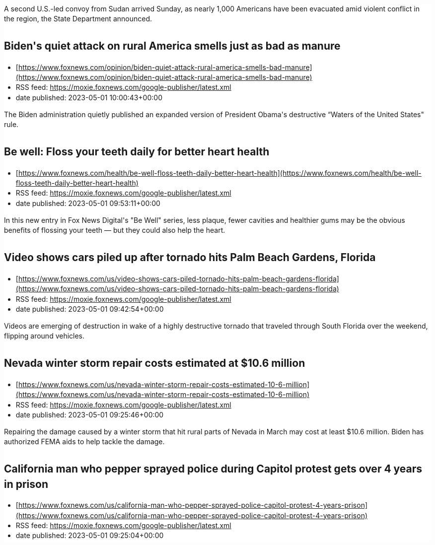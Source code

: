 A second U.S.-led convoy from Sudan arrived Sunday, as nearly 1,000 Americans have been evacuated amid violent conflict in the region, the State Department announced.

## Biden's quiet attack on rural America smells just as bad as manure
 - [https://www.foxnews.com/opinion/biden-quiet-attack-rural-america-smells-bad-manure](https://www.foxnews.com/opinion/biden-quiet-attack-rural-america-smells-bad-manure)
 - RSS feed: https://moxie.foxnews.com/google-publisher/latest.xml
 - date published: 2023-05-01 10:00:43+00:00

The Biden administration quietly published an expanded version of President Obama&apos;s destructive “Waters of the United States&quot; rule.

## Be well: Floss your teeth daily for better heart health
 - [https://www.foxnews.com/health/be-well-floss-teeth-daily-better-heart-health](https://www.foxnews.com/health/be-well-floss-teeth-daily-better-heart-health)
 - RSS feed: https://moxie.foxnews.com/google-publisher/latest.xml
 - date published: 2023-05-01 09:53:11+00:00

In this new entry in Fox News Digital&apos;s &quot;Be Well&quot; series, less plaque, fewer cavities and healthier gums may be the obvious benefits of flossing your teeth — but they could also help the heart.

## Video shows cars piled up after tornado hits Palm Beach Gardens, Florida
 - [https://www.foxnews.com/us/video-shows-cars-piled-tornado-hits-palm-beach-gardens-florida](https://www.foxnews.com/us/video-shows-cars-piled-tornado-hits-palm-beach-gardens-florida)
 - RSS feed: https://moxie.foxnews.com/google-publisher/latest.xml
 - date published: 2023-05-01 09:42:54+00:00

Videos are emerging of destruction in wake of a highly destructive tornado that traveled through South Florida over the weekend, flipping around vehicles.

## Nevada winter storm repair costs estimated at $10.6 million
 - [https://www.foxnews.com/us/nevada-winter-storm-repair-costs-estimated-10-6-million](https://www.foxnews.com/us/nevada-winter-storm-repair-costs-estimated-10-6-million)
 - RSS feed: https://moxie.foxnews.com/google-publisher/latest.xml
 - date published: 2023-05-01 09:25:46+00:00

Repairing the damage caused by a winter storm that hit rural parts of Nevada in March may cost at least $10.6 million. Biden has authorized FEMA aids to help tackle the damage.

## California man who pepper sprayed police during Capitol protest gets over 4 years in prison
 - [https://www.foxnews.com/us/california-man-who-pepper-sprayed-police-capitol-protest-4-years-prison](https://www.foxnews.com/us/california-man-who-pepper-sprayed-police-capitol-protest-4-years-prison)
 - RSS feed: https://moxie.foxnews.com/google-publisher/latest.xml
 - date published: 2023-05-01 09:25:04+00:00
